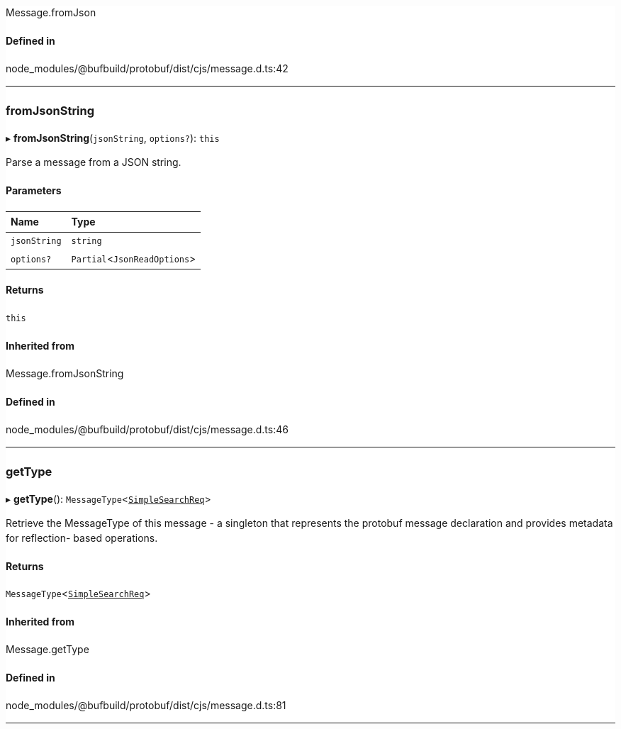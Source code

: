Message.fromJson

#### Defined in

node_modules/@bufbuild/protobuf/dist/cjs/message.d.ts:42

___

### fromJsonString

▸ **fromJsonString**(`jsonString`, `options?`): `this`

Parse a message from a JSON string.

#### Parameters

| Name | Type |
| :------ | :------ |
| `jsonString` | `string` |
| `options?` | `Partial`\<`JsonReadOptions`\> |

#### Returns

`this`

#### Inherited from

Message.fromJsonString

#### Defined in

node_modules/@bufbuild/protobuf/dist/cjs/message.d.ts:46

___

### getType

▸ **getType**(): `MessageType`\<[`SimpleSearchReq`](SimpleSearchReq.md)\>

Retrieve the MessageType of this message - a singleton that represents
the protobuf message declaration and provides metadata for reflection-
based operations.

#### Returns

`MessageType`\<[`SimpleSearchReq`](SimpleSearchReq.md)\>

#### Inherited from

Message.getType

#### Defined in

node_modules/@bufbuild/protobuf/dist/cjs/message.d.ts:81

___
